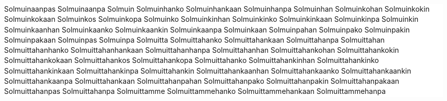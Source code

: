 Solmuinaanpas
Solmuinaanpa
Solmuin
Solmuinhanko
Solmuinhankaan
Solmuinhanpa
Solmuinhan
Solmuinkohan
Solmuinkokin
Solmuinkokaan
Solmuinkos
Solmuinkopa
Solmuinko
Solmuinkinhan
Solmuinkinko
Solmuinkinkaan
Solmuinkinpa
Solmuinkin
Solmuinkaanhan
Solmuinkaanko
Solmuinkaankin
Solmuinkaanpa
Solmuinkaan
Solmuinpahan
Solmuinpako
Solmuinpakin
Solmuinpakaan
Solmuinpas
Solmuinpa
Solmuitta
Solmuittahanko
Solmuittahankaan
Solmuittahanpa
Solmuittahan
Solmuittahanhanko
Solmuittahanhankaan
Solmuittahanhanpa
Solmuittahanhan
Solmuittahankohan
Solmuittahankokin
Solmuittahankokaan
Solmuittahankos
Solmuittahankopa
Solmuittahanko
Solmuittahankinhan
Solmuittahankinko
Solmuittahankinkaan
Solmuittahankinpa
Solmuittahankin
Solmuittahankaanhan
Solmuittahankaanko
Solmuittahankaankin
Solmuittahankaanpa
Solmuittahankaan
Solmuittahanpahan
Solmuittahanpako
Solmuittahanpakin
Solmuittahanpakaan
Solmuittahanpas
Solmuittahanpa
Solmuittamme
Solmuittammehanko
Solmuittammehankaan
Solmuittammehanpa